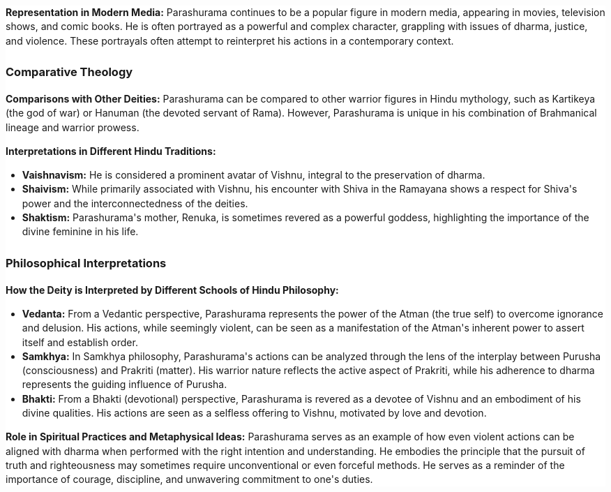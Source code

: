 **Representation in Modern Media:** Parashurama continues to be a popular figure in modern media, appearing in movies, television shows, and comic books. He is often portrayed as a powerful and complex character, grappling with issues of dharma, justice, and violence. These portrayals often attempt to reinterpret his actions in a contemporary context.

###  Comparative Theology

**Comparisons with Other Deities:** Parashurama can be compared to other warrior figures in Hindu mythology, such as Kartikeya (the god of war) or Hanuman (the devoted servant of Rama). However, Parashurama is unique in his combination of Brahmanical lineage and warrior prowess.

**Interpretations in Different Hindu Traditions:**

*   **Vaishnavism:** He is considered a prominent avatar of Vishnu, integral to the preservation of dharma.
*   **Shaivism:** While primarily associated with Vishnu, his encounter with Shiva in the Ramayana shows a respect for Shiva's power and the interconnectedness of the deities.
*   **Shaktism:** Parashurama's mother, Renuka, is sometimes revered as a powerful goddess, highlighting the importance of the divine feminine in his life.

###  Philosophical Interpretations

**How the Deity is Interpreted by Different Schools of Hindu Philosophy:**

*   **Vedanta:** From a Vedantic perspective, Parashurama represents the power of the Atman (the true self) to overcome ignorance and delusion. His actions, while seemingly violent, can be seen as a manifestation of the Atman's inherent power to assert itself and establish order.
*   **Samkhya:** In Samkhya philosophy, Parashurama's actions can be analyzed through the lens of the interplay between Purusha (consciousness) and Prakriti (matter). His warrior nature reflects the active aspect of Prakriti, while his adherence to dharma represents the guiding influence of Purusha.
*   **Bhakti:** From a Bhakti (devotional) perspective, Parashurama is revered as a devotee of Vishnu and an embodiment of his divine qualities. His actions are seen as a selfless offering to Vishnu, motivated by love and devotion.

**Role in Spiritual Practices and Metaphysical Ideas:** Parashurama serves as an example of how even violent actions can be aligned with dharma when performed with the right intention and understanding. He embodies the principle that the pursuit of truth and righteousness may sometimes require unconventional or even forceful methods. He serves as a reminder of the importance of courage, discipline, and unwavering commitment to one's duties.

